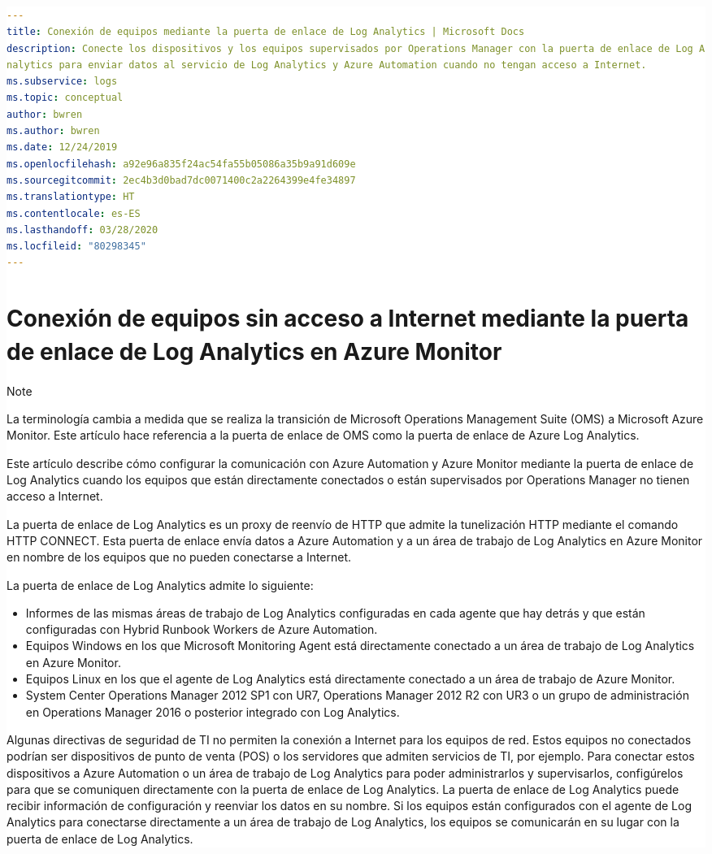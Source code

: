 ```yaml
---
title: Conexión de equipos mediante la puerta de enlace de Log Analytics | Microsoft Docs
description: Conecte los dispositivos y los equipos supervisados por Operations Manager con la puerta de enlace de Log Analytics para enviar datos al servicio de Log Analytics y Azure Automation cuando no tengan acceso a Internet.
ms.subservice: logs
ms.topic: conceptual
author: bwren
ms.author: bwren
ms.date: 12/24/2019
ms.openlocfilehash: a92e96a835f24ac54fa55b05086a35b9a91d609e
ms.sourcegitcommit: 2ec4b3d0bad7dc0071400c2a2264399e4fe34897
ms.translationtype: HT
ms.contentlocale: es-ES
ms.lasthandoff: 03/28/2020
ms.locfileid: "80298345"
---
```

# <a name="connect-computers-without-internet-access-by-using-the-log-analytics-gateway-in-azure-monitor"></a>Conexión de equipos sin acceso a Internet mediante la puerta de enlace de Log Analytics en Azure Monitor

>[!NOTE]
>La terminología cambia a medida que se realiza la transición de Microsoft Operations Management Suite (OMS) a Microsoft Azure Monitor. Este artículo hace referencia a la puerta de enlace de OMS como la puerta de enlace de Azure Log Analytics. 
>

Este artículo describe cómo configurar la comunicación con Azure Automation y Azure Monitor mediante la puerta de enlace de Log Analytics cuando los equipos que están directamente conectados o están supervisados por Operations Manager no tienen acceso a Internet. 

La puerta de enlace de Log Analytics es un proxy de reenvío de HTTP que admite la tunelización HTTP mediante el comando HTTP CONNECT. Esta puerta de enlace envía datos a Azure Automation y a un área de trabajo de Log Analytics en Azure Monitor en nombre de los equipos que no pueden conectarse a Internet. 

La puerta de enlace de Log Analytics admite lo siguiente:

* Informes de las mismas áreas de trabajo de Log Analytics configuradas en cada agente que hay detrás y que están configuradas con Hybrid Runbook Workers de Azure Automation.  
* Equipos Windows en los que Microsoft Monitoring Agent está directamente conectado a un área de trabajo de Log Analytics en Azure Monitor.
* Equipos Linux en los que el agente de Log Analytics está directamente conectado a un área de trabajo de Azure Monitor.  
* System Center Operations Manager 2012 SP1 con UR7, Operations Manager 2012 R2 con UR3 o un grupo de administración en Operations Manager 2016 o posterior integrado con Log Analytics.  

Algunas directivas de seguridad de TI no permiten la conexión a Internet para los equipos de red. Estos equipos no conectados podrían ser dispositivos de punto de venta (POS) o los servidores que admiten servicios de TI, por ejemplo. Para conectar estos dispositivos a Azure Automation o un área de trabajo de Log Analytics para poder administrarlos y supervisarlos, configúrelos para que se comuniquen directamente con la puerta de enlace de Log Analytics. La puerta de enlace de Log Analytics puede recibir información de configuración y reenviar los datos en su nombre. Si los equipos están configurados con el agente de Log Analytics para conectarse directamente a un área de trabajo de Log Analytics, los equipos se comunicarán en su lugar con la puerta de enlace de Log Analytics.  
